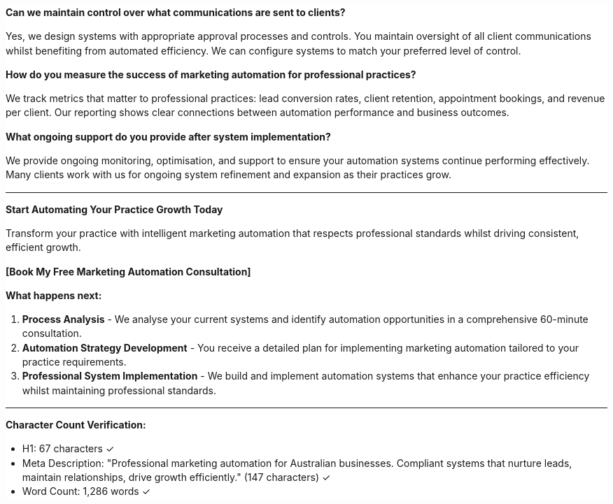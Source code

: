 **Can we maintain control over what communications are sent to clients?**

Yes, we design systems with appropriate approval processes and controls. You maintain oversight of all client communications whilst benefiting from automated efficiency. We can configure systems to match your preferred level of control.

**How do you measure the success of marketing automation for professional practices?**

We track metrics that matter to professional practices: lead conversion rates, client retention, appointment bookings, and revenue per client. Our reporting shows clear connections between automation performance and business outcomes.

**What ongoing support do you provide after system implementation?**

We provide ongoing monitoring, optimisation, and support to ensure your automation systems continue performing effectively. Many clients work with us for ongoing system refinement and expansion as their practices grow.

---

**Start Automating Your Practice Growth Today**

Transform your practice with intelligent marketing automation that respects professional standards whilst driving consistent, efficient growth.

**[Book My Free Marketing Automation Consultation]**

**What happens next:**

1. **Process Analysis** - We analyse your current systems and identify automation opportunities in a comprehensive 60-minute consultation.
2. **Automation Strategy Development** - You receive a detailed plan for implementing marketing automation tailored to your practice requirements.
3. **Professional System Implementation** - We build and implement automation systems that enhance your practice efficiency whilst maintaining professional standards.

---

**Character Count Verification:**
- H1: 67 characters ✓
- Meta Description: "Professional marketing automation for Australian businesses. Compliant systems that nurture leads, maintain relationships, drive growth efficiently." (147 characters) ✓
- Word Count: 1,286 words ✓